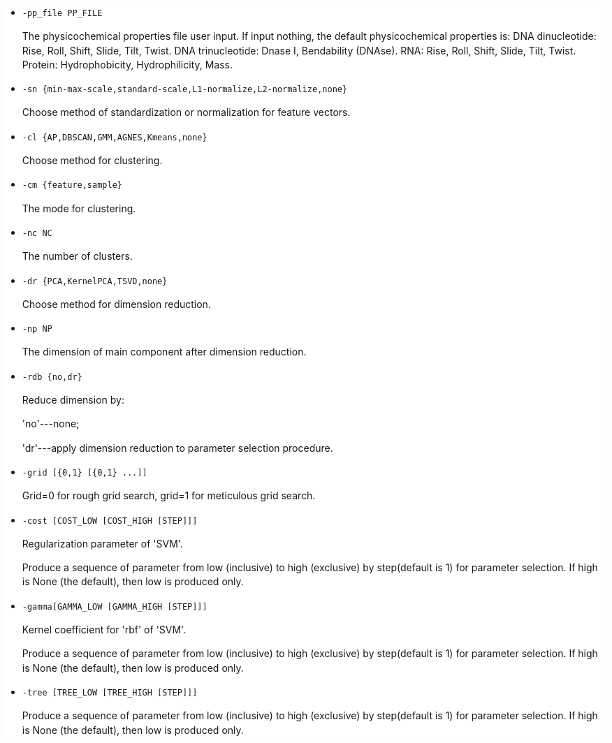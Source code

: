 - `-pp_file PP_FILE`

  The physicochemical properties file user input. If input nothing, the default physicochemical properties is: DNA dinucleotide: Rise, Roll, Shift, Slide, Tilt, Twist. DNA trinucleotide: Dnase I, Bendability (DNAse). RNA: Rise, Roll, Shift, Slide, Tilt, Twist. Protein: Hydrophobicity, Hydrophilicity, Mass.

- `-sn {min-max-scale,standard-scale,L1-normalize,L2-normalize,none}`

  Choose method of standardization or normalization for feature vectors.

- `-cl {AP,DBSCAN,GMM,AGNES,Kmeans,none} `

  Choose method for clustering.

- `-cm {feature,sample} `

  The mode for clustering.

- `-nc NC `

  The number of clusters.

- `-dr {PCA,KernelPCA,TSVD,none} `

  Choose method for dimension reduction.

- `-np NP `

  The dimension of main component after dimension reduction.

- `-rdb {no,dr} `

  Reduce dimension by: 

  'no'---none; 

  'dr'---apply dimension reduction to parameter selection procedure.

- `-grid [{0,1} [{0,1} ...]] `

  Grid=0 for rough grid search, grid=1 for meticulous grid search.

- `-cost [COST_LOW [COST_HIGH [STEP]]] `

  Regularization parameter of 'SVM'. 

  Produce a sequence of parameter from low (inclusive)
      to high (exclusive) by step(default is 1) for parameter selection. If high is None (the default), then low is produced only.

- `-gamma[GAMMA_LOW [GAMMA_HIGH [STEP]]] `

  Kernel coefficient for 'rbf' of 'SVM'.

  Produce a sequence of parameter from low (inclusive)
      to high (exclusive) by step(default is 1) for parameter selection. If high is None (the default), then low is produced only.

- `-tree [TREE_LOW [TREE_HIGH [STEP]]] `

  Produce a sequence of parameter from low (inclusive)
      to high (exclusive) by step(default is 1) for parameter selection. If high is None (the default), then low is produced only.

